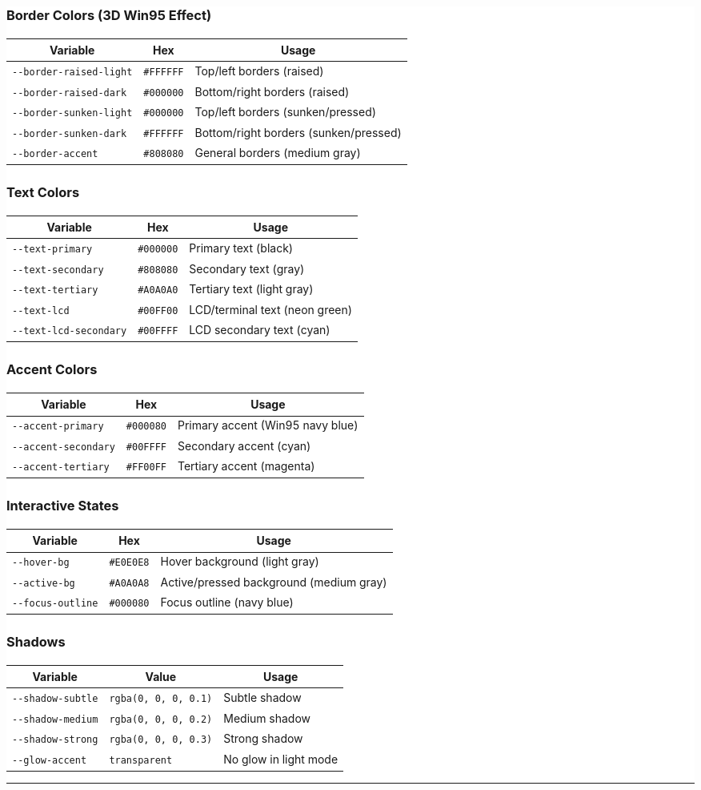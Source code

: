 ### Border Colors (3D Win95 Effect)
| Variable | Hex | Usage |
|----------|-----|-------|
| `--border-raised-light` | `#FFFFFF` | Top/left borders (raised) |
| `--border-raised-dark` | `#000000` | Bottom/right borders (raised) |
| `--border-sunken-light` | `#000000` | Top/left borders (sunken/pressed) |
| `--border-sunken-dark` | `#FFFFFF` | Bottom/right borders (sunken/pressed) |
| `--border-accent` | `#808080` | General borders (medium gray) |

### Text Colors
| Variable | Hex | Usage |
|----------|-----|-------|
| `--text-primary` | `#000000` | Primary text (black) |
| `--text-secondary` | `#808080` | Secondary text (gray) |
| `--text-tertiary` | `#A0A0A0` | Tertiary text (light gray) |
| `--text-lcd` | `#00FF00` | LCD/terminal text (neon green) |
| `--text-lcd-secondary` | `#00FFFF` | LCD secondary text (cyan) |

### Accent Colors
| Variable | Hex | Usage |
|----------|-----|-------|
| `--accent-primary` | `#000080` | Primary accent (Win95 navy blue) |
| `--accent-secondary` | `#00FFFF` | Secondary accent (cyan) |
| `--accent-tertiary` | `#FF00FF` | Tertiary accent (magenta) |

### Interactive States
| Variable | Hex | Usage |
|----------|-----|-------|
| `--hover-bg` | `#E0E0E8` | Hover background (light gray) |
| `--active-bg` | `#A0A0A8` | Active/pressed background (medium gray) |
| `--focus-outline` | `#000080` | Focus outline (navy blue) |

### Shadows
| Variable | Value | Usage |
|----------|-------|-------|
| `--shadow-subtle` | `rgba(0, 0, 0, 0.1)` | Subtle shadow |
| `--shadow-medium` | `rgba(0, 0, 0, 0.2)` | Medium shadow |
| `--shadow-strong` | `rgba(0, 0, 0, 0.3)` | Strong shadow |
| `--glow-accent` | `transparent` | No glow in light mode |

---